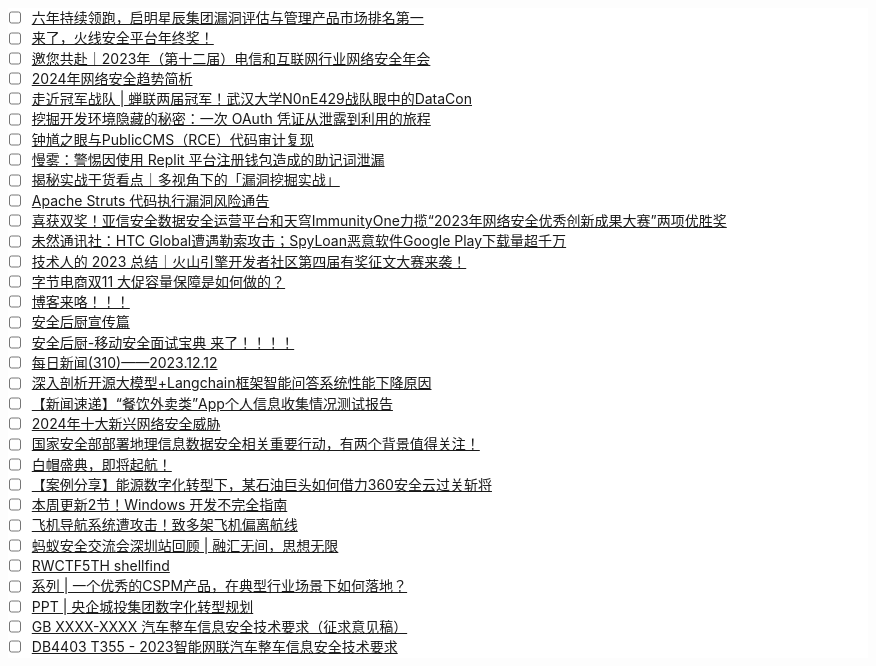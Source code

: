   - [ ] [六年持续领跑，启明星辰集团漏洞评估与管理产品市场排名第一](https://mp.weixin.qq.com/s?__biz=MzA3NDQ0MzkzMA==&mid=2651722042&idx=1&sn=662b4c9f5105f94d9ac62df8d2c354f4)
  - [ ] [来了，火线安全平台年终奖！](https://mp.weixin.qq.com/s?__biz=MzI2NDQ5NTQzOQ==&mid=2247498749&idx=1&sn=f688b4c5132433418393934c2a6c0cb6)
  - [ ] [邀您共赴｜2023年（第十二届）电信和互联网行业网络安全年会](https://mp.weixin.qq.com/s?__biz=MjM5ODYyMTM4MA==&mid=2650446166&idx=2&sn=7e626bb436b5b638123053ef02158a1b)
  - [ ] [2024年网络安全趋势简析](https://mp.weixin.qq.com/s?__biz=MjM5ODYyMTM4MA==&mid=2650446166&idx=1&sn=ecfd848a1a51be542f924add7afea30e)
  - [ ] [走近冠军战队 | 蝉联两届冠军！武汉大学N0nE429战队眼中的DataCon](https://mp.weixin.qq.com/s?__biz=MzU5Njg1NzMyNw==&mid=2247487873&idx=1&sn=6ac870c95fa59b98b47c2f8de0328717)
  - [ ] [挖掘开发环境隐藏的秘密：一次 OAuth 凭证从泄露到利用的旅程](https://mp.weixin.qq.com/s?__biz=MjM5Mzc4MzUzMQ==&mid=2650257554&idx=1&sn=867c98f556c0fa41b1f9c9bce08e1656)
  - [ ] [钟馗之眼与PublicCMS（RCE）代码审计复现](https://mp.weixin.qq.com/s?__biz=MzkxNTQ0MDA2NQ==&mid=2247484188&idx=1&sn=8ebe04625ee3dfa0eeca5219ec951623)
  - [ ] [慢雾：警惕因使用 Replit 平台注册钱包造成的助记词泄漏](https://mp.weixin.qq.com/s?__biz=MzU4ODQ3NTM2OA==&mid=2247499093&idx=1&sn=0e892283db55ecd2aeef704e9d126f9e)
  - [ ] [揭秘实战干货看点｜多视角下的「漏洞挖掘实战」](https://mp.weixin.qq.com/s?__biz=MzUzMzcyMDYzMw==&mid=2247491989&idx=1&sn=b00993235d1a3958df075356d7196350)
  - [ ] [Apache Struts 代码执行漏洞风险通告](https://mp.weixin.qq.com/s?__biz=MjM5NjY2MTIzMw==&mid=2650610212&idx=2&sn=02a8db5b015d7228ff7fab7ee95cf4db)
  - [ ] [喜获双奖！亚信安全数据安全运营平台和天穹ImmunityOne力揽“2023年网络安全优秀创新成果大赛”两项优胜奖](https://mp.weixin.qq.com/s?__biz=MjM5NjY2MTIzMw==&mid=2650610212&idx=1&sn=5e5b742566d48223dd71dc6a46aeb32b)
  - [ ] [未然通讯社：HTC Global遭遇勒索攻击；SpyLoan恶意软件Google Play下载量超千万](https://mp.weixin.qq.com/s?__biz=MzAwODU5NzYxOA==&mid=2247502592&idx=1&sn=12a3b32f7f1677a47843ed06c61fb632)
  - [ ] [技术人的 2023 总结｜火山引擎开发者社区第四届有奖征文大赛来袭！](https://mp.weixin.qq.com/s?__biz=MzI1MzYzMjE0MQ==&mid=2247505107&idx=2&sn=9e08472b0884d1a8b65f39d3b948031a)
  - [ ] [字节电商双11 大促容量保障是如何做的？](https://mp.weixin.qq.com/s?__biz=MzI1MzYzMjE0MQ==&mid=2247505107&idx=1&sn=a492c8a94068b2c28b8ef7824c4e437b)
  - [ ] [博客来咯！！！](https://mp.weixin.qq.com/s?__biz=MzI3MDQ1NDE2OA==&mid=2247490245&idx=4&sn=9cd520a75508983c1b844a9976d6f3bb)
  - [ ] [安全后厨宣传篇](https://mp.weixin.qq.com/s?__biz=MzI3MDQ1NDE2OA==&mid=2247490245&idx=3&sn=bc38a65495a9a005f35b9943b153f027)
  - [ ] [安全后厨-移动安全面试宝典 来了！！！！](https://mp.weixin.qq.com/s?__biz=MzI3MDQ1NDE2OA==&mid=2247490245&idx=2&sn=b6995824204ca410c96142735d84b3d4)
  - [ ] [每日新闻(310)——2023.12.12](https://mp.weixin.qq.com/s?__biz=MzI3MDQ1NDE2OA==&mid=2247490245&idx=1&sn=544b61a9759e12d4aeabe1e05f8cf52c)
  - [ ] [深入剖析开源大模型+Langchain框架智能问答系统性能下降原因](https://mp.weixin.qq.com/s?__biz=MjM5ODYwMjI2MA==&mid=2649781382&idx=1&sn=5b5976b30d75737338d1cf9fb8e2f673)
  - [ ] [【新闻速递】“餐饮外卖类”App个人信息收集情况测试报告](https://mp.weixin.qq.com/s?__biz=MzIxNDgyNTg0NQ==&mid=2247491985&idx=1&sn=b5f2c2befdf1b6db3697ee35fa1b3be7)
  - [ ] [2024年十大新兴网络安全威胁](https://mp.weixin.qq.com/s?__biz=MzU5OTQ0NzY3Ng==&mid=2247495530&idx=2&sn=06a3ec51e544f62fbbef68667b32821b)
  - [ ] [国家安全部部署地理信息数据安全相关重要行动，有两个背景值得关注！](https://mp.weixin.qq.com/s?__biz=MzU5OTQ0NzY3Ng==&mid=2247495530&idx=1&sn=cde44237e5c2b2d154c3daeda5bcf735)
  - [ ] [白帽盛典，即将起航！](https://mp.weixin.qq.com/s?__biz=MjM5OTk2MTMxOQ==&mid=2727836163&idx=1&sn=b52e900dbffd459a414ae351d53ae561)
  - [ ] [【案例分享】能源数字化转型下，某石油巨头如何借力360安全云过关斩将](https://mp.weixin.qq.com/s?__biz=MzA4MTg0MDQ4Nw==&mid=2247568026&idx=1&sn=ec637f53ac4997d73b0bde361976ceaa)
  - [ ] [本周更新2节！Windows 开发不完全指南](https://mp.weixin.qq.com/s?__biz=MjM5NTc2MDYxMw==&mid=2458531396&idx=4&sn=2dfc0618a0f5473bb2bfd587e4c938c7)
  - [ ] [飞机导航系统遭攻击！致多架飞机偏离航线](https://mp.weixin.qq.com/s?__biz=MjM5NTc2MDYxMw==&mid=2458531396&idx=3&sn=b5264d24a5cf26c156ceeb35b22554ab)
  - [ ] [蚂蚁安全交流会深圳站回顾 | 融汇无间，思想无限](https://mp.weixin.qq.com/s?__biz=MjM5NTc2MDYxMw==&mid=2458531396&idx=2&sn=d76b62e883c0855c095d38963f3b4750)
  - [ ] [RWCTF5TH shellfind](https://mp.weixin.qq.com/s?__biz=MjM5NTc2MDYxMw==&mid=2458531396&idx=1&sn=0bc5721d8932e9d55a1cb4ebdc36b9ac)
  - [ ] [系列 | 一个优秀的CSPM产品，在典型行业场景下如何落地？](https://mp.weixin.qq.com/s?__biz=MzIzODQxMjM2NQ==&mid=2247497868&idx=1&sn=cd7a3657cf1f525ebba8ef2bfc9b99b0)
  - [ ] [PPT | 央企城投集团数字化转型规划](https://mp.weixin.qq.com/s?__biz=MzU0Mzk0NDQyOA==&mid=2247512113&idx=1&sn=20560c7b268fc081af377cc359316bc6)
  - [ ] [GB XXXX-XXXX 汽车整车信息安全技术要求（征求意见稿）](https://mp.weixin.qq.com/s?__biz=MzU2MDk1Nzg2MQ==&mid=2247598980&idx=3&sn=cc48beee8ce2391956083c7680a6eced)
  - [ ] [DB4403 T355 - 2023智能网联汽车整车信息安全技术要求](https://mp.weixin.qq.com/s?__biz=MzU2MDk1Nzg2MQ==&mid=2247598980&idx=2&sn=179cbaf8241655cdc83b17cc6550aefd)